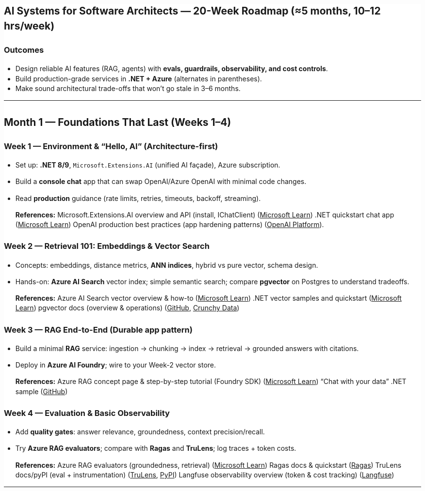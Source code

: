 ## AI Systems for Software Architects — 20-Week Roadmap (≈5 months, 10–12 hrs/week)

### Outcomes
- Design reliable AI features (RAG, agents) with **evals, guardrails, observability, and cost controls**.
- Build production-grade services in **.NET + Azure** (alternates in parentheses).
- Make sound architectural trade-offs that won’t go stale in 3–6 months.

---

## Month 1 — Foundations That Last (Weeks 1–4)

### Week 1 — Environment & “Hello, AI” (Architecture-first)
- Set up: **.NET 8/9**, `Microsoft.Extensions.AI` (unified AI façade), Azure subscription.
- Build a **console chat** app that can swap OpenAI/Azure OpenAI with minimal code changes.
- Read **production** guidance (rate limits, retries, timeouts, backoff, streaming).

  **References:**
  Microsoft.Extensions.AI overview and API (install, IChatClient) ([Microsoft Learn][1])
  .NET quickstart chat app ([Microsoft Learn][2])
  OpenAI production best practices (app hardening patterns) ([OpenAI Platform][3]).

### Week 2 — Retrieval 101: Embeddings & Vector Search
- Concepts: embeddings, distance metrics, **ANN indices**, hybrid vs pure vector, schema design.
- Hands-on: **Azure AI Search** vector index; simple semantic search; compare **pgvector** on Postgres to understand tradeoffs.

  **References:**
  Azure AI Search vector overview & how-to ([Microsoft Learn][4])
  .NET vector samples and quickstart ([Microsoft Learn][5])
  pgvector docs (overview & operations) ([GitHub][6], [Crunchy Data][7])

### Week 3 — RAG End-to-End (Durable app pattern)
- Build a minimal **RAG** service: ingestion → chunking → index → retrieval → grounded answers with citations.
- Deploy in **Azure AI Foundry**; wire to your Week-2 vector store.

  **References:**
  Azure RAG concept page & step-by-step tutorial (Foundry SDK) ([Microsoft Learn][8])
  “Chat with your data” .NET sample ([GitHub][9])

### Week 4 — Evaluation & Basic Observability
- Add **quality gates**: answer relevance, groundedness, context precision/recall.
- Try **Azure RAG evaluators**; compare with **Ragas** and **TruLens**; log traces + token costs.

  **References:**
  Azure RAG evaluators (groundedness, retrieval) ([Microsoft Learn][10])
  Ragas docs & quickstart ([Ragas][11])
  TruLens docs/pyPI (eval + instrumentation) ([TruLens][12], [PyPI][13])
  Langfuse observability overview (token & cost tracking) ([Langfuse][14])

---

[1]: https://learn.microsoft.com/en-us/dotnet/ai/microsoft-extensions-ai?utm_source=chatgpt.com "Microsoft.Extensions.AI libraries - .NET | Microsoft Learn"  
[2]: https://learn.microsoft.com/en-us/dotnet/ai/quickstarts/build-chat-app?utm_source=chatgpt.com "Quickstart - Build an AI chat app with .NET - .NET | Microsoft Learn"  
[3]: https://platform.openai.com/docs/guides/production-best-practices?utm_source=chatgpt.com "Production best practices - OpenAI API"  
[4]: https://learn.microsoft.com/en-us/azure/search/vector-search-overview?utm_source=chatgpt.com "Vector search - Azure AI Search | Microsoft Learn"  
[5]: https://learn.microsoft.com/en-us/azure/search/samples-dotnet?utm_source=chatgpt.com ".NET Samples - Azure AI Search | Microsoft Learn"  
[6]: https://github.com/pgvector/pgvector?utm_source=chatgpt.com "GitHub - pgvector/pgvector: Open-source vector similarity search for ..."  
[7]: https://access.crunchydata.com/documentation/pgvector/latest/?utm_source=chatgpt.com "pgvector - Crunchy Data"  
[8]: https://learn.microsoft.com/en-us/azure/ai-foundry/concepts/retrieval-augmented-generation?utm_source=chatgpt.com "Retrieval augmented generation in Azure AI Foundry portal - Azure AI ..."  
[9]: https://github.com/Azure-Samples/openai-chat-app-quickstart-dotnet?utm_source=chatgpt.com "Chat Application using Azure OpenAI (.NET) - GitHub"  
[10]: https://learn.microsoft.com/en-us/azure/ai-foundry/concepts/evaluation-evaluators/rag-evaluators?utm_source=chatgpt.com "Retrieval-augmented Generation (RAG) evaluators for generative AI ..."  
[11]: https://docs.ragas.io/en/latest/?utm_source=chatgpt.com "Ragas"  
[12]: https://www.trulens.org/docs/?utm_source=chatgpt.com "Documentation Index - TruLens"  
[13]: https://pypi.org/project/trulens/?utm_source=chatgpt.com "trulens · PyPI"  
[14]: https://langfuse.com/docs/observability/overview?utm_source=chatgpt.com "LLM Observability & Application Tracing (open source) - Langfuse"  
[15]: https://www.deeplearning.ai/short-courses/building-evaluating-advanced-rag/?utm_source=chatgpt.com "Building and Evaluating Advanced RAG Applications - DeepLearning.AI"  
[16]: https://learn.deeplearning.ai/courses/building-evaluating-advanced-rag/lesson/nwy74/introduction?utm_source=chatgpt.com "Building and Evaluating Advanced RAG - DeepLearning.AI"  
[17]: https://learn.microsoft.com/en-us/azure/search/vector-search-how-to-query?utm_source=chatgpt.com "Create a Vector Query - Azure AI Search | Microsoft Learn"  
[18]: https://github.com/Azure/azure-search-vector-samples?utm_source=chatgpt.com "Vector samples - Azure AI Search - GitHub"  
[19]: https://learn.microsoft.com/en-us/azure/well-architected/service-guides/azure-openai?utm_source=chatgpt.com "Architecture best practices for Azure OpenAI Service"  
[20]: https://learn.microsoft.com/en-us/azure/ai-foundry/openai/quotas-limits?utm_source=chatgpt.com "Azure OpenAI in Azure AI Foundry Models Quotas and Limits"  
[21]: https://learn.microsoft.com/en-us/azure/ai-foundry/openai/concepts/provisioned-throughput?utm_source=chatgpt.com "Provisioned throughput for Azure AI Foundry Models"  
[22]: https://owasp.org/www-project-top-10-for-large-language-model-applications/?utm_source=chatgpt.com "OWASP Top 10 for Large Language Model Applications"  
[23]: https://learn.microsoft.com/en-us/azure/ai-services/content-safety/overview?utm_source=chatgpt.com "What is Azure AI Content Safety? - Azure AI services"  
[24]: https://learn.microsoft.com/en-us/azure/ai-foundry/responsible-ai/openai/data-privacy?utm_source=chatgpt.com "Data, privacy, and security for Azure OpenAI Service"  
[25]: https://opentelemetry.io/docs/specs/semconv/gen-ai/?utm_source=chatgpt.com "Semantic conventions for generative AI systems - OpenTelemetry"  
[26]: https://github.com/langfuse/langfuse?utm_source=chatgpt.com "GitHub - langfuse: Open source LLM engineering platform"  
[27]: https://langfuse.com/self-hosting?utm_source=chatgpt.com "Self-host Langfuse (Open Source LLM Observability) - Langfuse"  
[28]: https://learn.microsoft.com/en-us/azure/architecture/ai-ml/guide/ai-agent-design-patterns?utm_source=chatgpt.com "AI Agent Orchestration Patterns - Azure Architecture Center"  
[29]: https://www.langchain.com/langgraph?utm_source=chatgpt.com "LangGraph - LangChain"  
[30]: https://github.com/langchain-ai/langgraph/blob/main/docs/docs/reference/index.md?utm_source=chatgpt.com "langgraph/docs/docs/reference/index.md at main - GitHub"  
[31]: https://huggingface.co/learn/agents-course/unit2/langgraph/introduction?utm_source=chatgpt.com "Introduction to LangGraph - Hugging Face Agents Course"  
[32]: https://learn.microsoft.com/en-us/training/paths/develop-ai-agents-on-azure/?utm_source=chatgpt.com "Develop AI Agents on Azure - Training | Microsoft Learn"  
[33]: https://azure.microsoft.com/en-us/blog/agent-factory-the-new-era-of-agentic-ai-common-use-cases-and-design-patterns/?utm_source=chatgpt.com "Agent Factory: The new era of agentic AI—common use cases and design patterns"  
[34]: https://docs.langchain.com/langgraph?utm_source=chatgpt.com "Overview - Docs by LangChain"  
[35]: https://learn.microsoft.com/en-us/azure/search/?utm_source=chatgpt.com "Azure AI Search documentation | Microsoft Learn"  
[36]: https://learn.microsoft.com/en-us/azure/search/search-how-to-dotnet-sdk?utm_source=chatgpt.com "Use Azure.Search.Documents in .NET - Azure AI Search"  
[37]: https://learn.microsoft.com/en-us/security/benchmark/azure/baselines/azure-openai-security-baseline?utm_source=chatgpt.com "Azure security baseline for Azure OpenAI | Microsoft Learn"  
[38]: https://learn.microsoft.com/en-us/azure/well-architected/ai/?utm_source=chatgpt.com "AI Workload Documentation - Microsoft Azure Well-Architected Framework"  
[39]: https://learn.microsoft.com/en-us/samples/dotnet/maui-samples/simple-chat-client/?utm_source=chatgpt.com ".NET MAUI - Simple Chat Client - Code Samples | Microsoft Learn"  
[40]: https://mse.s3d.cmu.edu/0_documents/syllabi/sp2021/17634-applied-machine-learning.pdf?utm_source=chatgpt.com "17-634: Applied Machine Learning - mse.s3d.cmu.edu"  
[41]: https://www.cs.cmu.edu/~mgormley/courses/10601/syllabus.html?utm_source=chatgpt.com "Introduction to Machine Learning | 10-301 + 10-601 | Spring 2025"  
[42]: https://rdi.berkeley.edu/llm-agents/f24?utm_source=chatgpt.com "CS294/194-196 Large Language Model Agents"  
[43]: https://python.langchain.com/docs/introduction/?utm_source=chatgpt.com "Introduction | LangChain"  
[44]: https://huggingface.co/learn/llm-course/chapter1/1?utm_source=chatgpt.com "Introduction - Hugging Face LLM Course"  
[45]: https://www.deeplearning.ai/short-courses/chatgpt-prompt-engineering-for-developers/?utm_source=chatgpt.com "ChatGPT Prompt Engineering for Developers - DeepLearning.AI"
